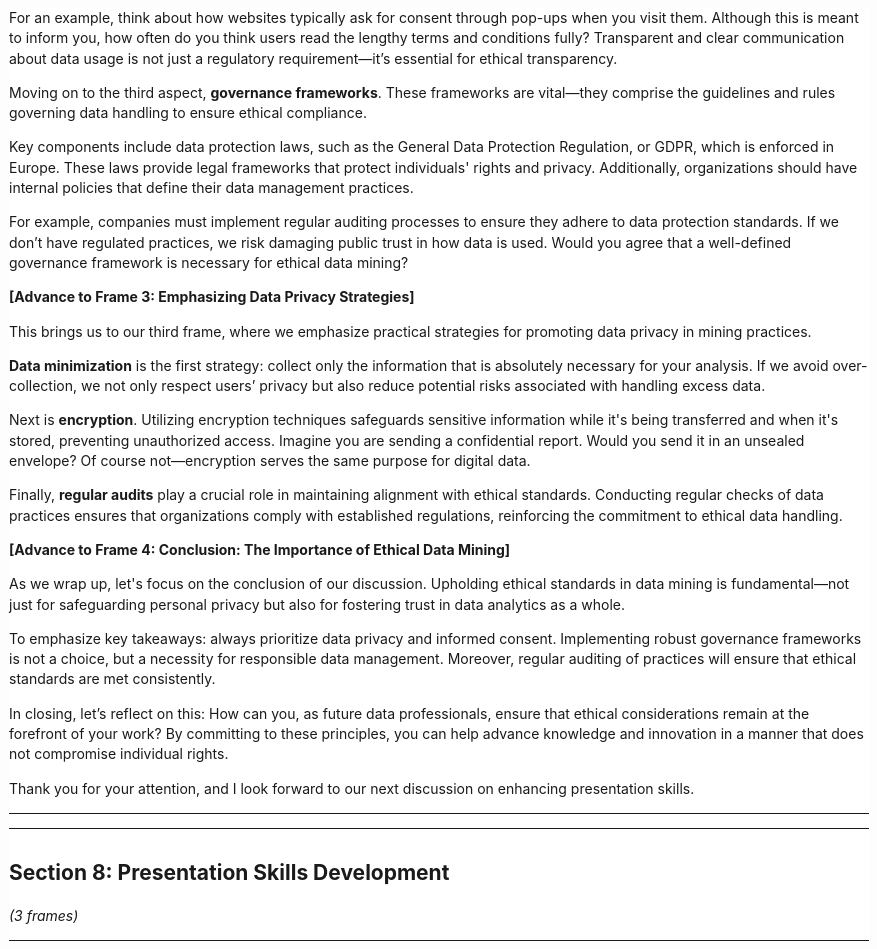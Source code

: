 For an example, think about how websites typically ask for consent through pop-ups when you visit them. Although this is meant to inform you, how often do you think users read the lengthy terms and conditions fully? Transparent and clear communication about data usage is not just a regulatory requirement—it’s essential for ethical transparency.

Moving on to the third aspect, **governance frameworks**. These frameworks are vital—they comprise the guidelines and rules governing data handling to ensure ethical compliance. 

Key components include data protection laws, such as the General Data Protection Regulation, or GDPR, which is enforced in Europe. These laws provide legal frameworks that protect individuals' rights and privacy. Additionally, organizations should have internal policies that define their data management practices. 

For example, companies must implement regular auditing processes to ensure they adhere to data protection standards. If we don’t have regulated practices, we risk damaging public trust in how data is used. Would you agree that a well-defined governance framework is necessary for ethical data mining?

**[Advance to Frame 3: Emphasizing Data Privacy Strategies]**

This brings us to our third frame, where we emphasize practical strategies for promoting data privacy in mining practices. 

**Data minimization** is the first strategy: collect only the information that is absolutely necessary for your analysis. If we avoid over-collection, we not only respect users’ privacy but also reduce potential risks associated with handling excess data.

Next is **encryption**. Utilizing encryption techniques safeguards sensitive information while it's being transferred and when it's stored, preventing unauthorized access. Imagine you are sending a confidential report. Would you send it in an unsealed envelope? Of course not—encryption serves the same purpose for digital data.

Finally, **regular audits** play a crucial role in maintaining alignment with ethical standards. Conducting regular checks of data practices ensures that organizations comply with established regulations, reinforcing the commitment to ethical data handling.

**[Advance to Frame 4: Conclusion: The Importance of Ethical Data Mining]**

As we wrap up, let's focus on the conclusion of our discussion. Upholding ethical standards in data mining is fundamental—not just for safeguarding personal privacy but also for fostering trust in data analytics as a whole.

To emphasize key takeaways: always prioritize data privacy and informed consent. Implementing robust governance frameworks is not a choice, but a necessity for responsible data management. Moreover, regular auditing of practices will ensure that ethical standards are met consistently.

In closing, let’s reflect on this: How can you, as future data professionals, ensure that ethical considerations remain at the forefront of your work? By committing to these principles, you can help advance knowledge and innovation in a manner that does not compromise individual rights.

Thank you for your attention, and I look forward to our next discussion on enhancing presentation skills. 

---

---

## Section 8: Presentation Skills Development
*(3 frames)*

---